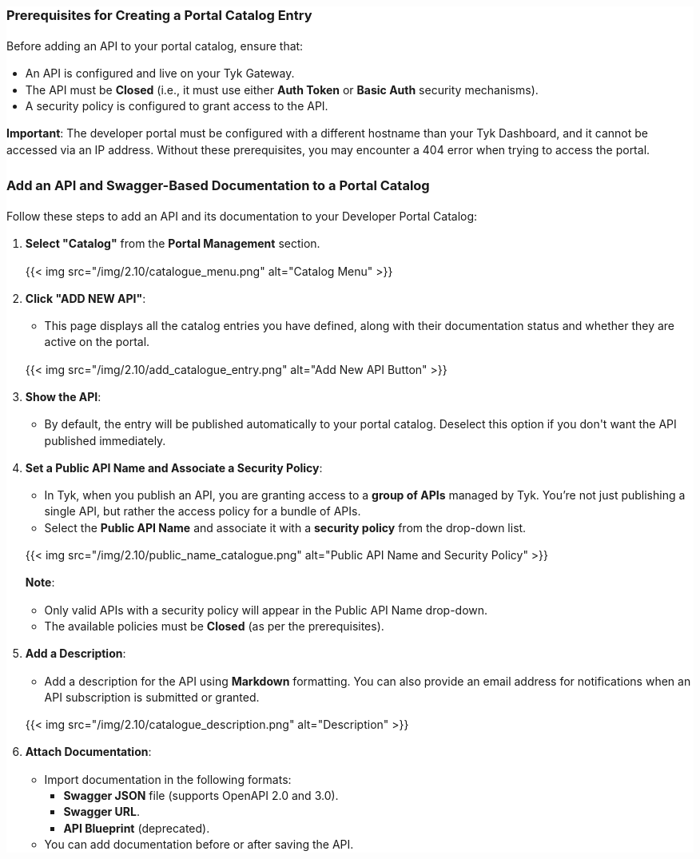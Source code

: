 ### Prerequisites for Creating a Portal Catalog Entry

Before adding an API to your portal catalog, ensure that:

- An API is configured and live on your Tyk Gateway.
- The API must be **Closed** (i.e., it must use either **Auth Token** or **Basic Auth** security mechanisms).
- A security policy is configured to grant access to the API.

**Important**: The developer portal must be configured with a different hostname than your Tyk Dashboard, and it cannot be accessed via an IP address. Without these prerequisites, you may encounter a 404 error when trying to access the portal.

### Add an API and Swagger-Based Documentation to a Portal Catalog

Follow these steps to add an API and its documentation to your Developer Portal Catalog:

1. **Select "Catalog"** from the **Portal Management** section.
   
   {{< img src="/img/2.10/catalogue_menu.png" alt="Catalog Menu" >}}

2. **Click "ADD NEW API"**:
   - This page displays all the catalog entries you have defined, along with their documentation status and whether they are active on the portal.
   
   {{< img src="/img/2.10/add_catalogue_entry.png" alt="Add New API Button" >}}

3. **Show the API**:
   - By default, the entry will be published automatically to your portal catalog. Deselect this option if you don't want the API published immediately.

4. **Set a Public API Name and Associate a Security Policy**:
   - In Tyk, when you publish an API, you are granting access to a **group of APIs** managed by Tyk. You’re not just publishing a single API, but rather the access policy for a bundle of APIs.
   - Select the **Public API Name** and associate it with a **security policy** from the drop-down list.
   
   {{< img src="/img/2.10/public_name_catalogue.png" alt="Public API Name and Security Policy" >}}

   **Note**:
   - Only valid APIs with a security policy will appear in the Public API Name drop-down.
   - The available policies must be **Closed** (as per the prerequisites).

5. **Add a Description**:
   - Add a description for the API using **Markdown** formatting. You can also provide an email address for notifications when an API subscription is submitted or granted.
   
   {{< img src="/img/2.10/catalogue_description.png" alt="Description" >}}

6. **Attach Documentation**:
   - Import documentation in the following formats:
     - **Swagger JSON** file (supports OpenAPI 2.0 and 3.0).
     - **Swagger URL**.
     - **API Blueprint** (deprecated).
   - You can add documentation before or after saving the API.
